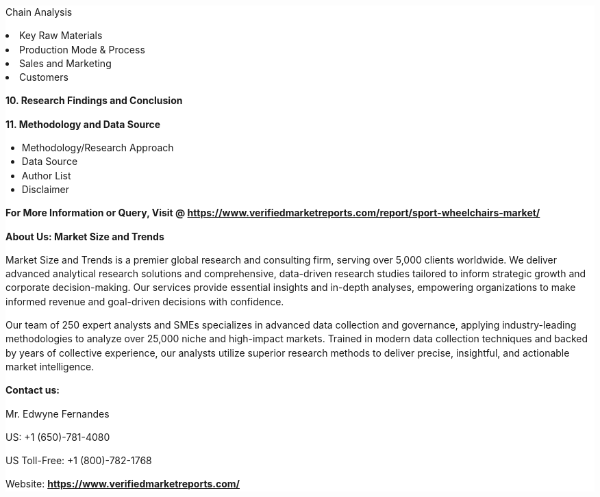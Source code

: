 Chain Analysis</li><li>Key Raw Materials</li><li>Production Mode &amp; Process</li><li>Sales and Marketing</li><li>Customers</li></ul><p><strong>10. Research Findings and Conclusion</strong></p><p><strong>11. Methodology and Data Source</strong></p><ul><li>Methodology/Research Approach</li><li>Data Source</li><li>Author List</li><li>Disclaimer</li></ul></p><p><strong>For More Information or Query, Visit @ <a href="https://www.verifiedmarketreports.com/report/sport-wheelchairs-market/">https://www.verifiedmarketreports.com/report/sport-wheelchairs-market/</a></strong></p><p><strong>About Us: Market Size and Trends</strong></p><p>Market Size and Trends is a premier global research and consulting firm, serving over 5,000 clients worldwide. We deliver advanced analytical research solutions and comprehensive, data-driven research studies tailored to inform strategic growth and corporate decision-making. Our services provide essential insights and in-depth analyses, empowering organizations to make informed revenue and goal-driven decisions with confidence.</p><p>Our team of 250 expert analysts and SMEs specializes in advanced data collection and governance, applying industry-leading methodologies to analyze over 25,000 niche and high-impact markets. Trained in modern data collection techniques and backed by years of collective experience, our analysts utilize superior research methods to deliver precise, insightful, and actionable market intelligence.</p><p><strong>Contact us:</strong></p><p>Mr. Edwyne Fernandes</p><p>US: +1 (650)-781-4080</p><p>US Toll-Free: +1 (800)-782-1768</p><p>Website: <strong><a href="https://www.verifiedmarketreports.com/">https://www.verifiedmarketreports.com/</a></strong></p>
